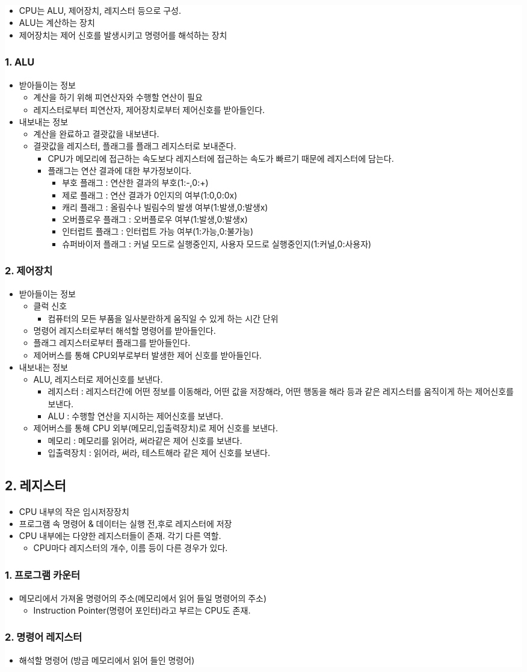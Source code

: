 - CPU는 ALU, 제어장치, 레지스터 등으로 구성.
- ALU는 계산하는 장치
- 제어장치는 제어 신호를 발생시키고 명령어를 해석하는 장치

### 1. ALU

- 받아들이는 정보
  - 계산을 하기 위해 피연산자와 수행할 연산이 필요
  - 레지스터로부터 피연산자, 제어장치로부터 제어신호를 받아들인다.
- 내보내는 정보
  - 계산을 완료하고 결괏값을 내보낸다.
  - 결괏값을 레지스터, 플래그를 플래그 레지스터로 보내준다.
    - CPU가 메모리에 접근하는 속도보다 레지스터에 접근하는 속도가 빠르기 때문에 레지스터에 담는다.
    - 플래그는 연산 결과에 대한 부가정보이다.
      - 부호 플래그 : 연산한 결과의 부호(1:-,0:+)
      - 제로 플래그 : 연산 결과가 0인지의 여부(1:0,0:0x)
      - 캐리 플래그 : 올림수나 빌림수의 발생 여부(1:발생,0:발생x)
      - 오버플로우 플래그 : 오버플로우 여부(1:발생,0:발생x)
      - 인터럽트 플래그 : 인터럽트 가능 여부(1:가능,0:불가능)
      - 슈퍼바이저 플래그 : 커널 모드로 실행중인지, 사용자 모드로 실행중인지(1:커널,0:사용자)

### 2. 제어장치

- 받아들이는 정보
  - 클럭 신호
    - 컴퓨터의 모든 부품을 일사분란하게 움직일 수 있게 하는 시간 단위
  - 명령어 레지스터로부터 해석할 명령어를 받아들인다.
  - 플래그 레지스터로부터 플래그를 받아들인다.
  - 제어버스를 통해 CPU외부로부터 발생한 제어 신호를 받아들인다.
- 내보내는 정보
  - ALU, 레지스터로 제어신호를 보낸다.
    - 레지스터 : 레지스터간에 어떤 정보를 이동해라, 어떤 값을 저장해라, 어떤 행동을 해라 등과 같은 레지스터를 움직이게 하는 제어신호를 보낸다.
    - ALU : 수행할 연산을 지시하는 제어신호를 보낸다.
  - 제어버스를 통해 CPU 외부(메모리,입출력장치)로 제어 신호를 보낸다.
    - 메모리 : 메모리를 읽어라, 써라같은 제어 신호를 보낸다.
    - 입출력장치 : 읽어라, 써라, 테스트해라 같은 제어 신호를 보낸다.

## 2. 레지스터

- CPU 내부의 작은 임시저장장치
- 프로그램 속 명령어 & 데이터는 실행 전,후로 레지스터에 저장
- CPU 내부에는 다양한 레지스터들이 존재. 각기 다른 역할.
  - CPU마다 레지스터의 개수, 이름 등이 다른 경우가 있다.

### 1. 프로그램 카운터

- 메모리에서 가져올 명령어의 주소(메모리에서 읽어 들일 명령어의 주소)
  - Instruction Pointer(명령어 포인터)라고 부르는 CPU도 존재.

### 2. 명령어 레지스터

- 해석할 명령어 (방금 메모리에서 읽어 들인 명령어)
